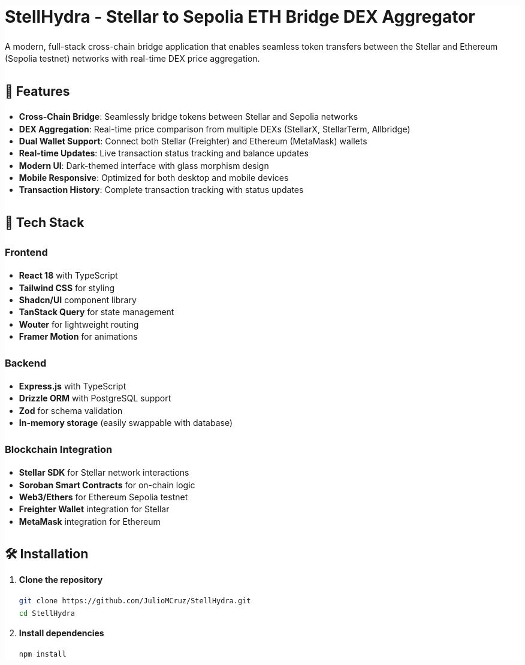 # StellHydra - Stellar to Sepolia ETH Bridge DEX Aggregator

A modern, full-stack cross-chain bridge application that enables seamless token transfers between the Stellar and Ethereum (Sepolia testnet) networks with real-time DEX price aggregation.

## 🌟 Features

- **Cross-Chain Bridge**: Seamlessly bridge tokens between Stellar and Sepolia networks
- **DEX Aggregation**: Real-time price comparison from multiple DEXs (StellarX, StellarTerm, Allbridge)
- **Dual Wallet Support**: Connect both Stellar (Freighter) and Ethereum (MetaMask) wallets
- **Real-time Updates**: Live transaction status tracking and balance updates
- **Modern UI**: Dark-themed interface with glass morphism design
- **Mobile Responsive**: Optimized for both desktop and mobile devices
- **Transaction History**: Complete transaction tracking with status updates

## 🚀 Tech Stack

### Frontend
- **React 18** with TypeScript
- **Tailwind CSS** for styling
- **Shadcn/UI** component library
- **TanStack Query** for state management
- **Wouter** for lightweight routing
- **Framer Motion** for animations

### Backend
- **Express.js** with TypeScript
- **Drizzle ORM** with PostgreSQL support
- **Zod** for schema validation
- **In-memory storage** (easily swappable with database)

### Blockchain Integration
- **Stellar SDK** for Stellar network interactions
- **Soroban Smart Contracts** for on-chain logic
- **Web3/Ethers** for Ethereum Sepolia testnet
- **Freighter Wallet** integration for Stellar
- **MetaMask** integration for Ethereum

## 🛠️ Installation

1. **Clone the repository**
   ```bash
   git clone https://github.com/JulioMCruz/StellHydra.git
   cd StellHydra
   ```

2. **Install dependencies**
   ```bash
   npm install
   ```
